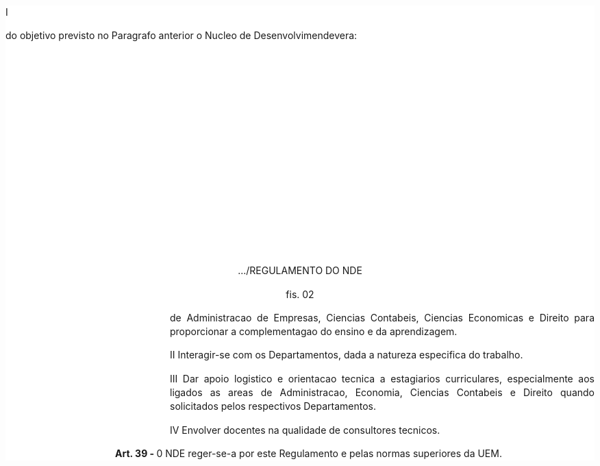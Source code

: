 <P>I</P></DIR>
</DIR>
</DIR>
</DIR>
</DIR>
</DIR>
</DIR>
</DIR>
</DIR>
</DIR>
</DIR>
</DIR>
</DIR>
</DIR>
</DIR>
</DIR>
</DIR>
</DIR>
</DIR>
</DIR>

<P ALIGN="JUSTIFY">do objetivo previsto no Paragrafo anterior o Nucleo de Desenvolvimendevera:</P>

<P>&nbsp;</P>
<P>&nbsp;</P>
<P>&nbsp;</P>
<P>&nbsp;</P>
<P>&nbsp;</P>
<P>&nbsp;</P>
<P>&nbsp;</P>
<P>&nbsp;</P>
<P>&nbsp;</P>
<P ALIGN="CENTER">.../REGULAMENTO DO NDE</P>
<P ALIGN="CENTER">fis. 02</P><DIR>
<DIR>
<DIR>
<DIR>
<DIR>
<DIR>

<P ALIGN="JUSTIFY">de Administracao de Empresas, Ciencias Contabeis, Ciencias Economicas e Direito para proporcionar a complementagao do ensino e da aprendizagem.</P>
<P>II&#9;&#9;Interagir-se com os Departamentos, dada a natureza especifica do trabalho.</P>
<P ALIGN="JUSTIFY">III Dar apoio logistico e orientacao tecnica a estagiarios curriculares, especialmente aos ligados as areas de Administracao, Economia, Ciencias Contabeis e Direito quando solicitados pelos respectivos Departamentos.</P>
<P>IV&#9;Envolver docentes na qualidade de consultores tecnicos.</P></DIR>
</DIR>

<B><P>Art. 39 - </B>0 NDE reger-se-a por este Regulamento e pelas normas superiores da UEM.</P><DIR>
<DIR>
<DIR>
